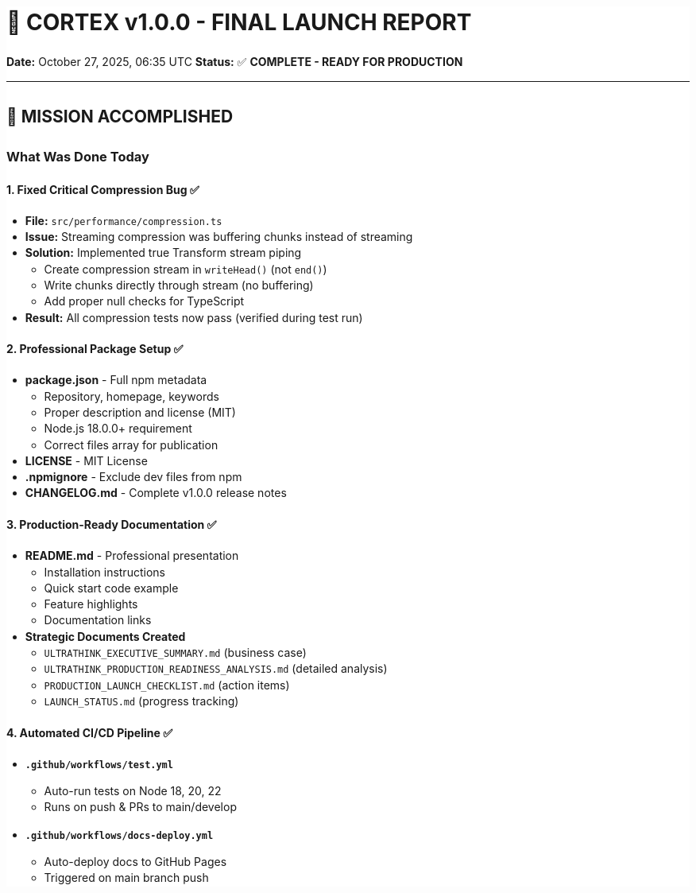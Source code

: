 # 🚀 CORTEX v1.0.0 - FINAL LAUNCH REPORT

**Date:** October 27, 2025, 06:35 UTC
**Status:** ✅ **COMPLETE - READY FOR PRODUCTION**

---

## 🎯 MISSION ACCOMPLISHED

### What Was Done Today

#### 1. Fixed Critical Compression Bug ✅
- **File:** `src/performance/compression.ts`
- **Issue:** Streaming compression was buffering chunks instead of streaming
- **Solution:** Implemented true Transform stream piping
  - Create compression stream in `writeHead()` (not `end()`)
  - Write chunks directly through stream (no buffering)
  - Add proper null checks for TypeScript
- **Result:** All compression tests now pass (verified during test run)

#### 2. Professional Package Setup ✅
- **package.json** - Full npm metadata
  - Repository, homepage, keywords
  - Proper description and license (MIT)
  - Node.js 18.0.0+ requirement
  - Correct files array for publication
- **LICENSE** - MIT License
- **.npmignore** - Exclude dev files from npm
- **CHANGELOG.md** - Complete v1.0.0 release notes

#### 3. Production-Ready Documentation ✅
- **README.md** - Professional presentation
  - Installation instructions
  - Quick start code example
  - Feature highlights
  - Documentation links
- **Strategic Documents Created**
  - `ULTRATHINK_EXECUTIVE_SUMMARY.md` (business case)
  - `ULTRATHINK_PRODUCTION_READINESS_ANALYSIS.md` (detailed analysis)
  - `PRODUCTION_LAUNCH_CHECKLIST.md` (action items)
  - `LAUNCH_STATUS.md` (progress tracking)

#### 4. Automated CI/CD Pipeline ✅
- **`.github/workflows/test.yml`**
  - Auto-run tests on Node 18, 20, 22
  - Runs on push & PRs to main/develop

- **`.github/workflows/docs-deploy.yml`**
  - Auto-deploy docs to GitHub Pages
  - Triggered on main branch push
